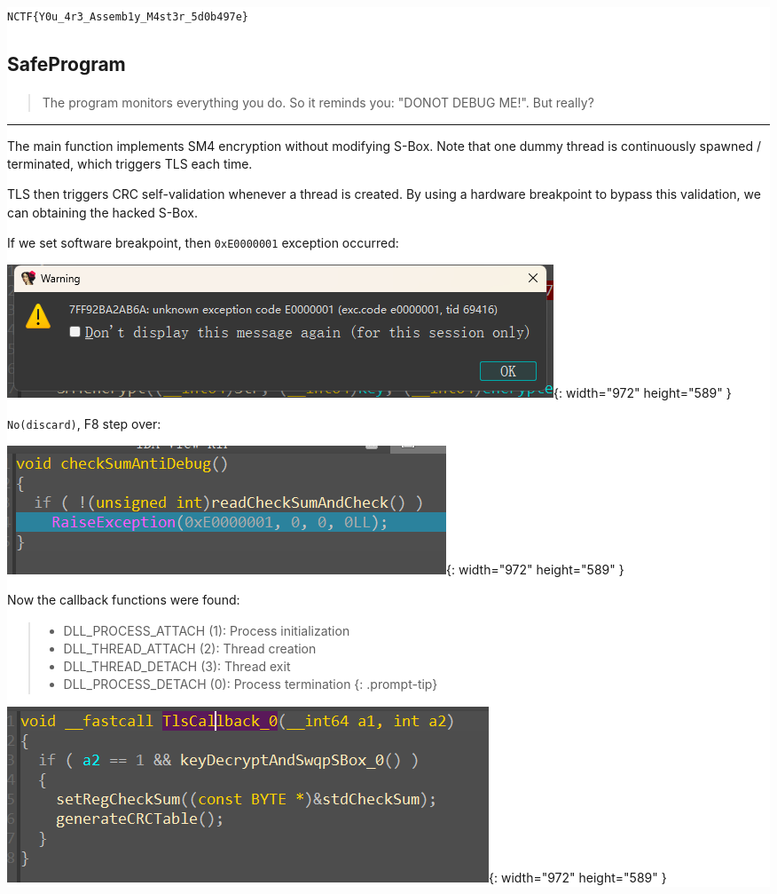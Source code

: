`NCTF{Y0u_4r3_Assemb1y_M4st3r_5d0b497e}`

## SafeProgram

> The program monitors everything you do.
So it reminds you: "DONOT DEBUG ME!".
But really?
> 

---

The main function implements SM4 encryption without modifying S-Box. Note that one dummy thread is continuously spawned / terminated, which triggers TLS each time.

TLS then triggers CRC self-validation whenever a thread is created. By using a hardware breakpoint to bypass this validation, we can obtaining the hacked S-Box.

If we set software breakpoint, then `0xE0000001` exception occurred:

![](static/LKNtbEXivoJkgExzeT5c1klrnbu.png){: width="972" height="589" }

`No(discard)`, F8 step over:

![](static/BYyNbyO7xoX29BxLqoBcTWGDnEd.png){: width="972" height="589" }

Now the callback functions were found:

> - DLL_PROCESS_ATTACH (1): Process initialization
> - DLL_THREAD_ATTACH (2): Thread creation
> - DLL_THREAD_DETACH (3): Thread exit
> - DLL_PROCESS_DETACH (0): Process termination
{: .prompt-tip}

![](static/WpdVbnu4moaZGux4MDycW5YOnhc.png){: width="972" height="589" }
